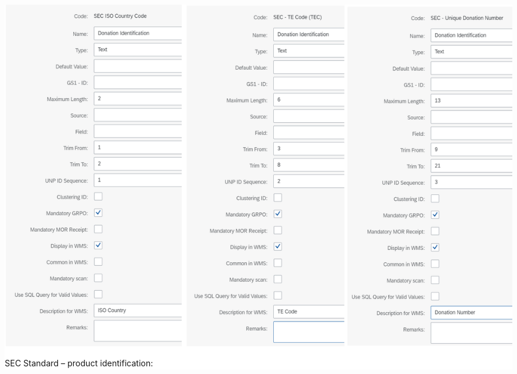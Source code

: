 ![SEC Standard – Donation Identification](./media/clustering/sec-standard-donation-identification.png)

SEC Standard – product identification:
